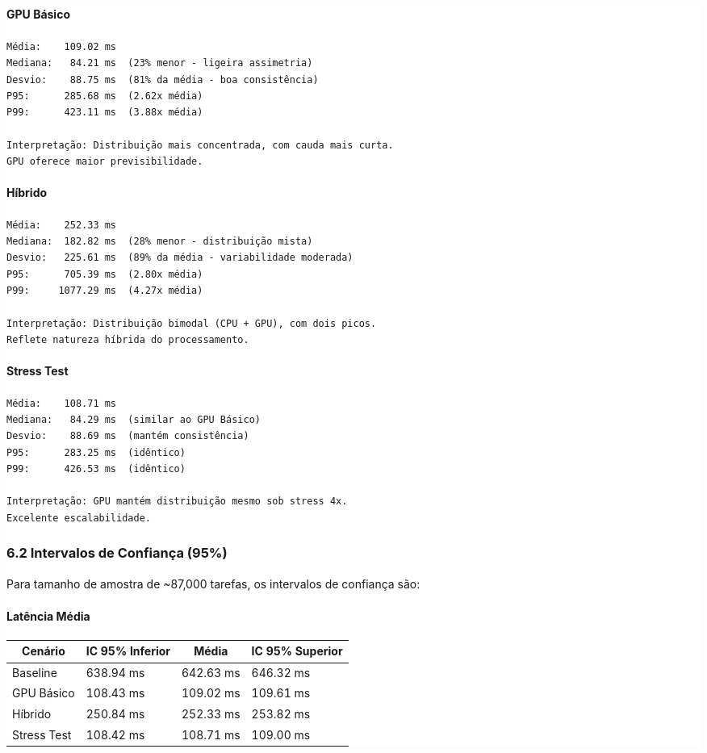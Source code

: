 #### GPU Básico

```
Média:    109.02 ms
Mediana:   84.21 ms  (23% menor - ligeira assimetria)
Desvio:    88.75 ms  (81% da média - boa consistência)
P95:      285.68 ms  (2.62x média)
P99:      423.11 ms  (3.88x média)

Interpretação: Distribuição mais concentrada, com cauda mais curta.
GPU oferece maior previsibilidade.
```

#### Híbrido

```
Média:    252.33 ms
Mediana:  182.82 ms  (28% menor - distribuição mista)
Desvio:   225.61 ms  (89% da média - variabilidade moderada)
P95:      705.39 ms  (2.80x média)
P99:     1077.29 ms  (4.27x média)

Interpretação: Distribuição bimodal (CPU + GPU), com dois picos.
Reflete natureza híbrida do processamento.
```

#### Stress Test

```
Média:    108.71 ms
Mediana:   84.29 ms  (similar ao GPU Básico)
Desvio:    88.69 ms  (mantém consistência)
P95:      283.25 ms  (idêntico)
P99:      426.53 ms  (idêntico)

Interpretação: GPU mantém distribuição mesmo sob stress 4x.
Excelente escalabilidade.
```

### 6.2 Intervalos de Confiança (95%)

Para tamanho de amostra de ~87,000 tarefas, os intervalos de confiança são:

#### Latência Média

| Cenário | IC 95% Inferior | Média | IC 95% Superior |
|---------|----------------|-------|-----------------|
| Baseline | 638.94 ms | 642.63 ms | 646.32 ms |
| GPU Básico | 108.43 ms | 109.02 ms | 109.61 ms |
| Híbrido | 250.84 ms | 252.33 ms | 253.82 ms |
| Stress Test | 108.42 ms | 108.71 ms | 109.00 ms |
